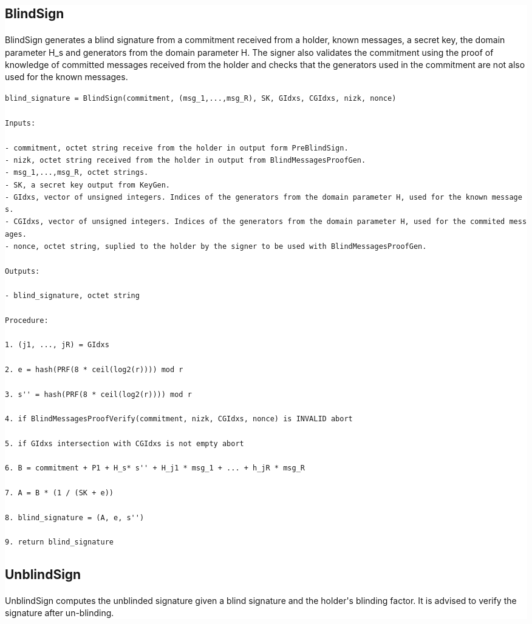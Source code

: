 ## BlindSign

BlindSign generates a blind signature from a commitment received from a holder, known messages, a secret key, the domain parameter H_s and generators from the domain parameter H. The signer also validates the commitment using the proof of knowledge of committed messages received from the holder and checks that the generators used in the commitment are not also used for the known messages.

```
blind_signature = BlindSign(commitment, (msg_1,...,msg_R), SK, GIdxs, CGIdxs, nizk, nonce)

Inputs:

- commitment, octet string receive from the holder in output form PreBlindSign.
- nizk, octet string received from the holder in output from BlindMessagesProofGen.
- msg_1,...,msg_R, octet strings.
- SK, a secret key output from KeyGen.
- GIdxs, vector of unsigned integers. Indices of the generators from the domain parameter H, used for the known messages.
- CGIdxs, vector of unsigned integers. Indices of the generators from the domain parameter H, used for the commited messages.
- nonce, octet string, suplied to the holder by the signer to be used with BlindMessagesProofGen.

Outputs:

- blind_signature, octet string

Procedure:

1. (j1, ..., jR) = GIdxs

2. e = hash(PRF(8 * ceil(log2(r)))) mod r

3. s'' = hash(PRF(8 * ceil(log2(r)))) mod r

4. if BlindMessagesProofVerify(commitment, nizk, CGIdxs, nonce) is INVALID abort

5. if GIdxs intersection with CGIdxs is not empty abort

6. B = commitment + P1 + H_s* s'' + H_j1 * msg_1 + ... + h_jR * msg_R

7. A = B * (1 / (SK + e))

8. blind_signature = (A, e, s'')

9. return blind_signature
```

## UnblindSign

UnblindSign computes the unblinded signature given a blind signature and the holder's blinding factor. It is advised to verify the signature after un-blinding.
